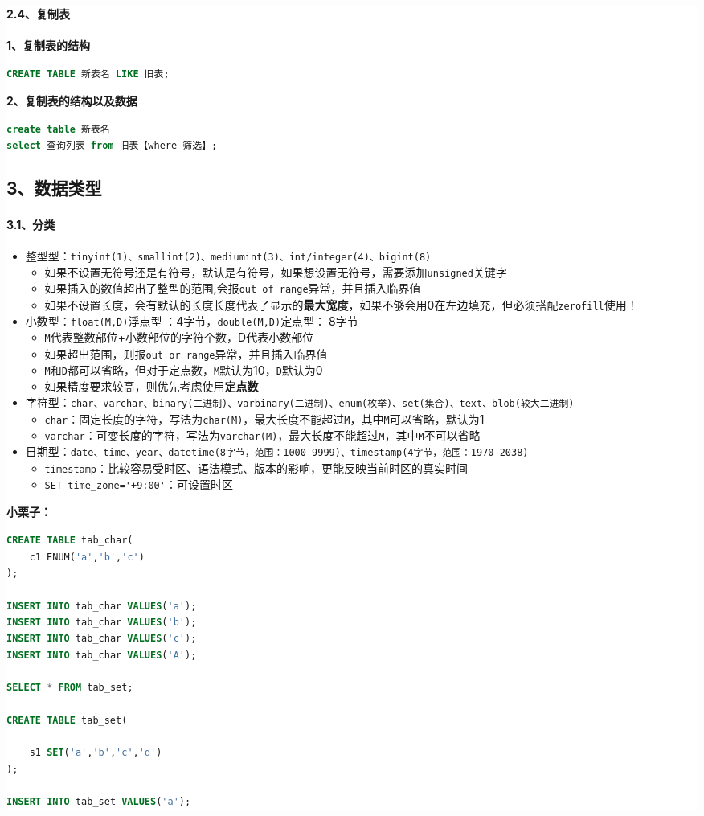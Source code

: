 

#### 2.4、复制表



**1、复制表的结构**



```sql
CREATE TABLE 新表名 LIKE 旧表;
```



**2、复制表的结构以及数据**



```sql
create table 新表名 
select 查询列表 from 旧表【where 筛选】;
```





## 3、数据类型



#### 3.1、分类



- 整型型：`tinyint(1)、smallint(2)、mediumint(3)、int/integer(4)、bigint(8)`
  - 如果不设置无符号还是有符号，默认是有符号，如果想设置无符号，需要添加`unsigned`关键字
  - 如果插入的数值超出了整型的范围,会报`out of range`异常，并且插入临界值
  - 如果不设置长度，会有默认的长度长度代表了显示的**最大宽度**，如果不够会用0在左边填充，但必须搭配`zerofill`使用！
- 小数型：`float(M,D)`浮点型 ：4字节，`double(M,D)`定点型：  8字节
  - `M`代表整数部位+小数部位的字符个数，D代表小数部位
  - 如果超出范围，则报`out or range`异常，并且插入临界值
  - `M`和`D`都可以省略，但对于定点数，`M`默认为10，`D`默认为0
  - 如果精度要求较高，则优先考虑使用**定点数**
- 字符型：`char、varchar、binary(二进制)、varbinary(二进制)、enum(枚举)、set(集合)、text、blob(较大二进制)`
  - `char`：固定长度的字符，写法为`char(M)`，最大长度不能超过`M`，其中`M`可以省略，默认为1
  - `varchar`：可变长度的字符，写法为`varchar(M)`，最大长度不能超过`M`，其中`M`不可以省略
- 日期型：`date、time、year、datetime(8字节，范围：1000—9999)、timestamp(4字节，范围：1970-2038)`
  - `timestamp`：比较容易受时区、语法模式、版本的影响，更能反映当前时区的真实时间
  - `SET time_zone='+9:00'`：可设置时区



**小栗子：**



```sql
CREATE TABLE tab_char(
	c1 ENUM('a','b','c')
);

INSERT INTO tab_char VALUES('a');
INSERT INTO tab_char VALUES('b');
INSERT INTO tab_char VALUES('c');
INSERT INTO tab_char VALUES('A');

SELECT * FROM tab_set;

CREATE TABLE tab_set(

	s1 SET('a','b','c','d')
);

INSERT INTO tab_set VALUES('a');
```